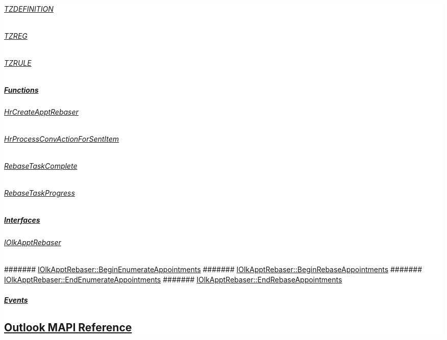 ###### [TZDEFINITION](articles/tzdefinition.md)
###### [TZREG](articles/tzreg.md)
###### [TZRULE](articles/tzrule.md)
##### [Functions](articles/functions-outlook-exported-apis.md)
###### [HrCreateApptRebaser](articles/hrcreateapptrebaser.md)
###### [HrProcessConvActionForSentItem](articles/hrprocessconvactionforsentitem.md)
###### [RebaseTaskComplete](articles/rebasetaskcomplete.md)
###### [RebaseTaskProgress](articles/rebasetaskprogress.md)
##### [Interfaces](articles/interfaces-outlook-exported-apis.md)
###### [IOlkApptRebaser](articles/iolkapptrebaser.md)
####### [IOlkApptRebaser::BeginEnumerateAppointments](articles/iolkapptrebaser-beginenumerateappointments.md)
####### [IOlkApptRebaser::BeginRebaseAppointments](articles/iolkapptrebaser-beginrebaseappointments.md)
####### [IOlkApptRebaser::EndEnumerateAppointments](articles/iolkapptrebaser-endenumerateappointments.md)
####### [IOlkApptRebaser::EndRebaseAppointments](articles/iolkapptrebaser-endrebaseappointments.md)
##### [Events](articles/available-events-and-their-dispids-outlook-exported-apis.md)
## [Outlook MAPI Reference](articles/outlook-mapi-reference.md)

